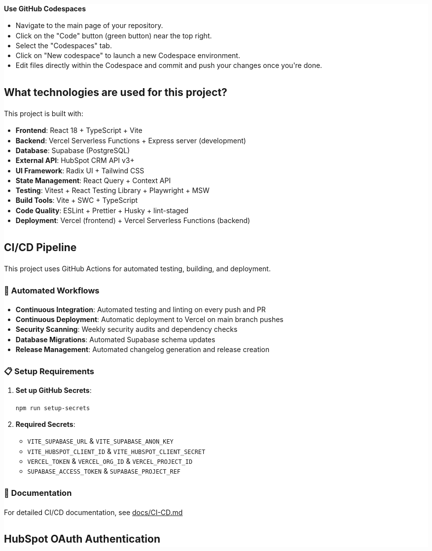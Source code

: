 **Use GitHub Codespaces**

- Navigate to the main page of your repository.
- Click on the "Code" button (green button) near the top right.
- Select the "Codespaces" tab.
- Click on "New codespace" to launch a new Codespace environment.
- Edit files directly within the Codespace and commit and push your changes once you're done.

## What technologies are used for this project?

This project is built with:

- **Frontend**: React 18 + TypeScript + Vite
- **Backend**: Vercel Serverless Functions + Express server (development)
- **Database**: Supabase (PostgreSQL)
- **External API**: HubSpot CRM API v3+
- **UI Framework**: Radix UI + Tailwind CSS
- **State Management**: React Query + Context API
- **Testing**: Vitest + React Testing Library + Playwright + MSW
- **Build Tools**: Vite + SWC + TypeScript
- **Code Quality**: ESLint + Prettier + Husky + lint-staged
- **Deployment**: Vercel (frontend) + Vercel Serverless Functions (backend)

## CI/CD Pipeline

This project uses GitHub Actions for automated testing, building, and deployment.

### 🚀 Automated Workflows

- **Continuous Integration**: Automated testing and linting on every push and PR
- **Continuous Deployment**: Automatic deployment to Vercel on main branch pushes
- **Security Scanning**: Weekly security audits and dependency checks
- **Database Migrations**: Automated Supabase schema updates
- **Release Management**: Automated changelog generation and release creation

### 📋 Setup Requirements

1. **Set up GitHub Secrets**:
   ```bash
   npm run setup-secrets
   ```

2. **Required Secrets**:
   - `VITE_SUPABASE_URL` & `VITE_SUPABASE_ANON_KEY`
   - `VITE_HUBSPOT_CLIENT_ID` & `VITE_HUBSPOT_CLIENT_SECRET`
   - `VERCEL_TOKEN` & `VERCEL_ORG_ID` & `VERCEL_PROJECT_ID`
   - `SUPABASE_ACCESS_TOKEN` & `SUPABASE_PROJECT_REF`

### 📖 Documentation

For detailed CI/CD documentation, see [docs/CI-CD.md](./docs/CI-CD.md)

## HubSpot OAuth Authentication
